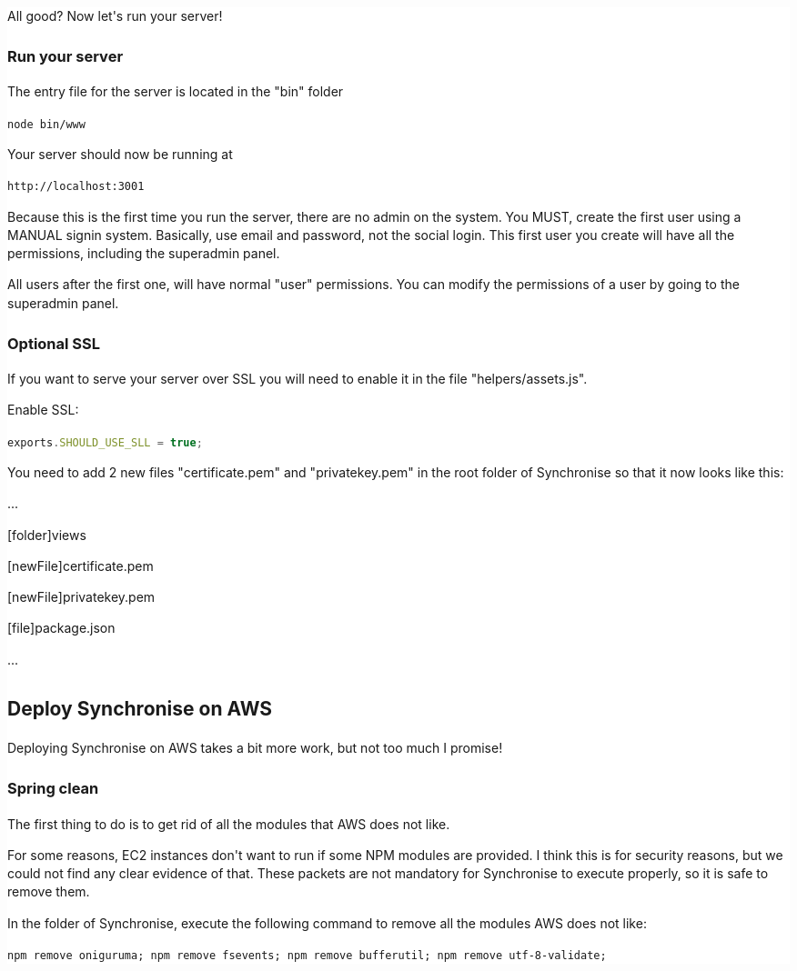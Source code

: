 All good? Now let's run your server!

### Run your server
The entry file for the server is located in the "bin" folder
```shell
node bin/www
```

Your server should now be running at

```
http://localhost:3001
````

Because this is the first time you run the server, there are no admin on the system. You MUST, create the first user using a MANUAL signin system. Basically, use email and password, not the social login. This first user you create will have all the permissions, including the superadmin panel.

All users after the first one, will have normal "user" permissions. You can modify the permissions of a user by going to the superadmin panel.

### Optional SSL
If you want to serve your server over SSL you will need to enable it in the file "helpers/assets.js".

Enable SSL:
```javascript
exports.SHOULD_USE_SLL = true;
```

You need to add 2 new files "certificate.pem" and "privatekey.pem" in the root folder of Synchronise so that it now looks like this:

...

[folder]views

[newFile]certificate.pem

[newFile]privatekey.pem

[file]package.json

...

## Deploy Synchronise on AWS
Deploying Synchronise on AWS takes a bit more work, but not too much I promise!

### Spring clean
The first thing to do is to get rid of all the modules that AWS does not like.

For some reasons, EC2 instances don't want to run if some NPM modules are provided. I think this is for security reasons, but we could not find any clear evidence of that. These packets are not mandatory for Synchronise to execute properly, so it is safe to remove them.

In the folder of Synchronise, execute the following command to remove all the modules AWS does not like:
```shell
npm remove oniguruma; npm remove fsevents; npm remove bufferutil; npm remove utf-8-validate;
```
